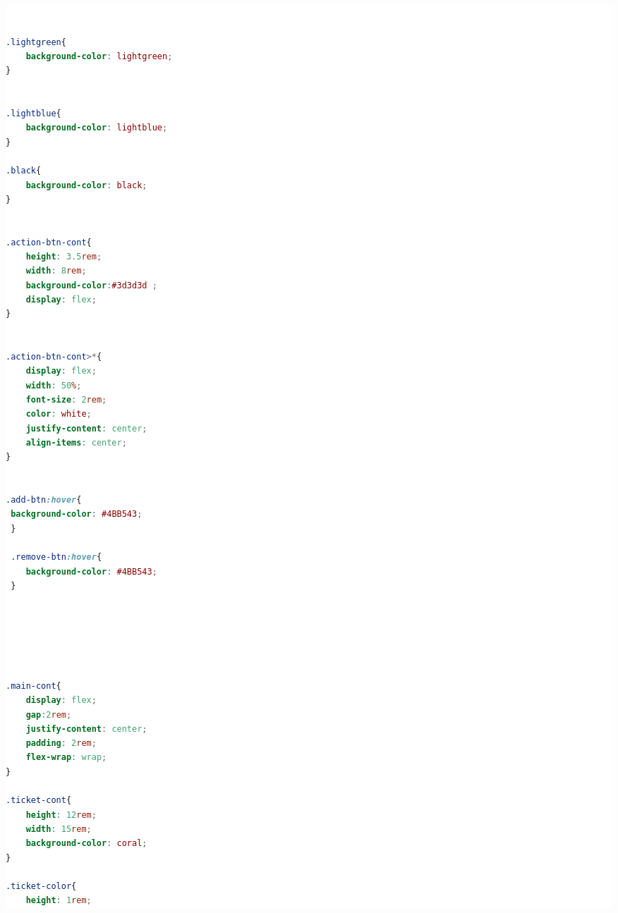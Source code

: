 ```css


.lightgreen{
    background-color: lightgreen;
}


.lightblue{
    background-color: lightblue;
}

.black{
    background-color: black;
}


.action-btn-cont{
    height: 3.5rem;
    width: 8rem;
    background-color:#3d3d3d ;
    display: flex;
}


.action-btn-cont>*{
    display: flex;
    width: 50%;
    font-size: 2rem;
    color: white;
    justify-content: center;
    align-items: center;
}


.add-btn:hover{
 background-color: #4BB543;
 }

 .remove-btn:hover{
    background-color: #4BB543;
 }






.main-cont{
    display: flex; 
    gap:2rem;
    justify-content: center;
    padding: 2rem;
    flex-wrap: wrap;
}

.ticket-cont{
    height: 12rem;
    width: 15rem;
    background-color: coral;
}

.ticket-color{
    height: 1rem;
```